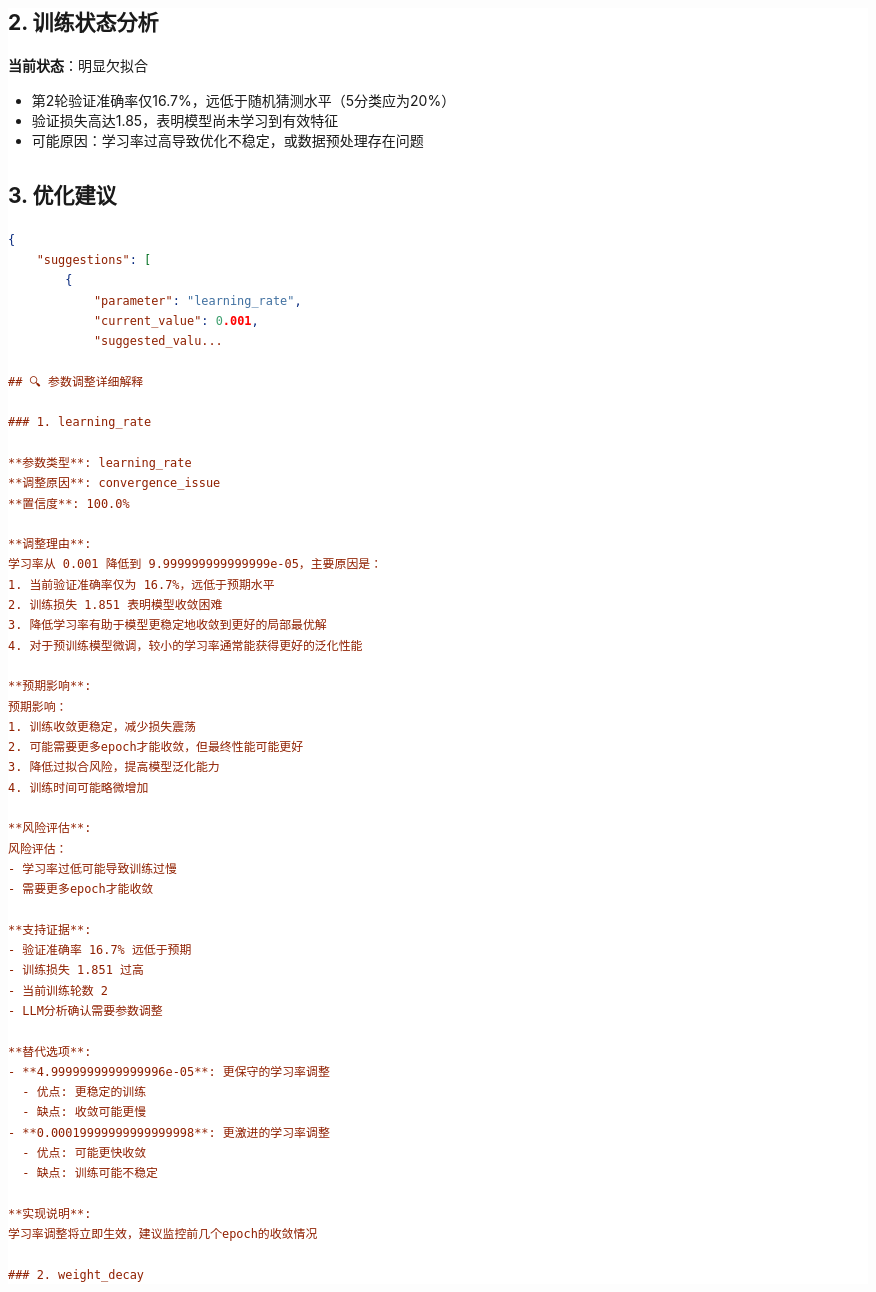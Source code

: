 ## 2. 训练状态分析

**当前状态**：明显欠拟合
- 第2轮验证准确率仅16.7%，远低于随机猜测水平（5分类应为20%）
- 验证损失高达1.85，表明模型尚未学习到有效特征
- 可能原因：学习率过高导致优化不稳定，或数据预处理存在问题

## 3. 优化建议

```json
{
    "suggestions": [
        {
            "parameter": "learning_rate",
            "current_value": 0.001,
            "suggested_valu...

## 🔍 参数调整详细解释

### 1. learning_rate

**参数类型**: learning_rate
**调整原因**: convergence_issue
**置信度**: 100.0%

**调整理由**:
学习率从 0.001 降低到 9.999999999999999e-05，主要原因是：
1. 当前验证准确率仅为 16.7%，远低于预期水平
2. 训练损失 1.851 表明模型收敛困难
3. 降低学习率有助于模型更稳定地收敛到更好的局部最优解
4. 对于预训练模型微调，较小的学习率通常能获得更好的泛化性能

**预期影响**:
预期影响：
1. 训练收敛更稳定，减少损失震荡
2. 可能需要更多epoch才能收敛，但最终性能可能更好
3. 降低过拟合风险，提高模型泛化能力
4. 训练时间可能略微增加

**风险评估**:
风险评估：
- 学习率过低可能导致训练过慢
- 需要更多epoch才能收敛

**支持证据**:
- 验证准确率 16.7% 远低于预期
- 训练损失 1.851 过高
- 当前训练轮数 2
- LLM分析确认需要参数调整

**替代选项**:
- **4.9999999999999996e-05**: 更保守的学习率调整
  - 优点: 更稳定的训练
  - 缺点: 收敛可能更慢
- **0.00019999999999999998**: 更激进的学习率调整
  - 优点: 可能更快收敛
  - 缺点: 训练可能不稳定

**实现说明**:
学习率调整将立即生效，建议监控前几个epoch的收敛情况

### 2. weight_decay

```